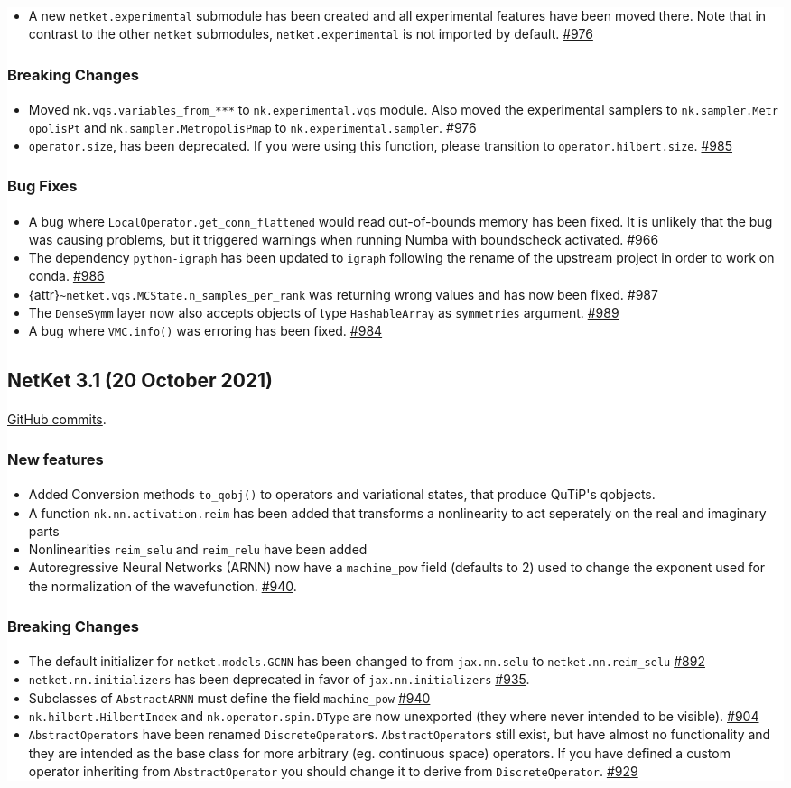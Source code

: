 * A new `netket.experimental` submodule has been created and all experimental features have been moved there. Note that in contrast to the other `netket` submodules, `netket.experimental` is not imported by default. [#976](https://github.com/netket/netket/pull/976)

### Breaking Changes
* Moved `nk.vqs.variables_from_***` to `nk.experimental.vqs` module. Also moved the experimental samplers to `nk.sampler.MetropolisPt` and `nk.sampler.MetropolisPmap` to `nk.experimental.sampler`. [#976](https://github.com/netket/netket/pull/976)
* `operator.size`, has been deprecated. If you were using this function, please transition to `operator.hilbert.size`. [#985](https://github.com/netket/netket/pull/985)

### Bug Fixes
* A bug where `LocalOperator.get_conn_flattened` would read out-of-bounds memory has been fixed. It is unlikely that the bug was causing problems, but it triggered warnings when running Numba with boundscheck activated. [#966](https://github.com/netket/netket/pull/966)
* The dependency `python-igraph` has been updated to `igraph` following the rename of the upstream project in order to work on conda. [#986](https://github.com/netket/netket/pull/986)
* {attr}`~netket.vqs.MCState.n_samples_per_rank` was returning wrong values and has now been fixed. [#987](https://github.com/netket/netket/pull/987)
* The `DenseSymm` layer now also accepts objects of type `HashableArray` as `symmetries` argument. [#989](https://github.com/netket/netket/pull/989)
* A bug where `VMC.info()` was erroring has been fixed. [#984](https://github.com/netket/netket/pull/984)

## NetKet 3.1 (20 October 2021)

[GitHub commits](https://github.com/netket/netket/compare/v3.0...v3.1).

### New features
* Added Conversion methods `to_qobj()` to operators and variational states, that produce QuTiP's qobjects.
* A function `nk.nn.activation.reim` has been added that transforms a nonlinearity to act seperately on the real and imaginary parts
* Nonlinearities `reim_selu` and `reim_relu` have been added
* Autoregressive Neural Networks (ARNN) now have a `machine_pow` field (defaults to 2) used to change the exponent used for the normalization of the wavefunction. [#940](https://github.com/netket/netket/pull/940).

### Breaking Changes
* The default initializer for `netket.models.GCNN` has been changed to from `jax.nn.selu` to `netket.nn.reim_selu` [#892](https://github.com/netket/netket/pull/892)
* `netket.nn.initializers` has been deprecated in favor of `jax.nn.initializers` [#935](https://github.com/netket/netket/pull/935).
* Subclasses of `AbstractARNN` must define the field `machine_pow` [#940](https://github.com/netket/netket/pull/940)
* `nk.hilbert.HilbertIndex` and `nk.operator.spin.DType` are now unexported (they where never intended to be visible).  [#904](https://github.com/netket/netket/pull/904)
* `AbstractOperator`s have been renamed `DiscreteOperator`s. `AbstractOperator`s still exist, but have almost no functionality and they are intended as the base class for more arbitrary (eg. continuous space) operators. If you have defined a custom operator inheriting from `AbstractOperator` you should change it to derive from `DiscreteOperator`. [#929](https://github.com/netket/netket/pull/929)
